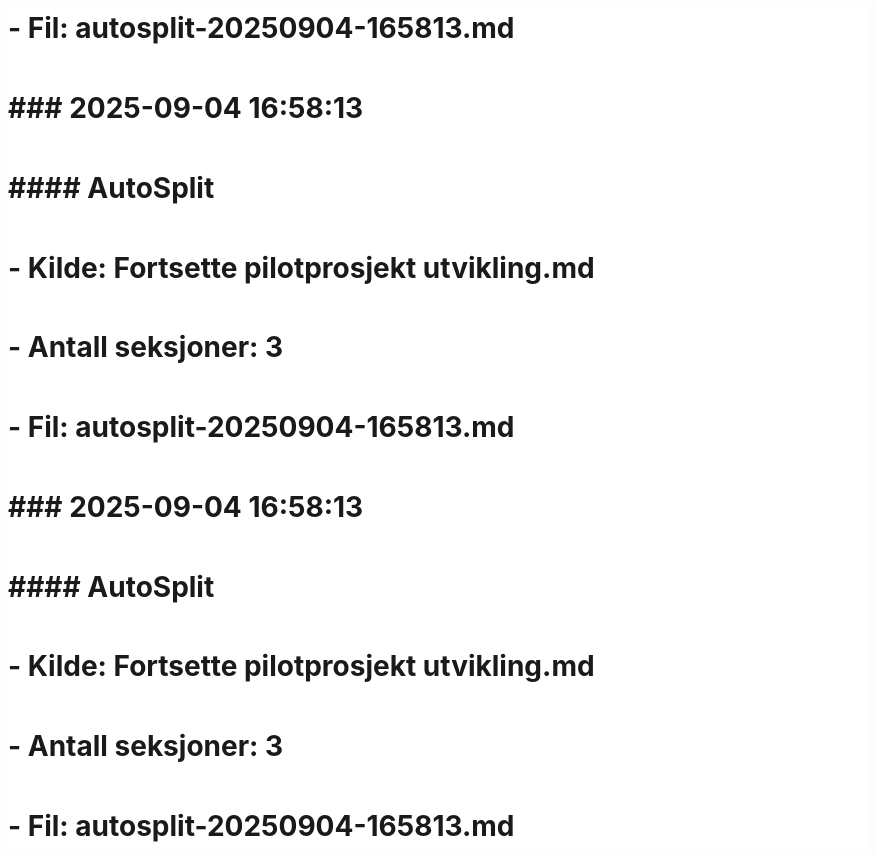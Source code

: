 # \- Fil: autosplit-20250904-165813.md

#

#

#

#

# \### 2025-09-04 16:58:13

# \#### AutoSplit

# \- Kilde: Fortsette pilotprosjekt utvikling.md

# \- Antall seksjoner: 3

# \- Fil: autosplit-20250904-165813.md

#

#

#

#

# \### 2025-09-04 16:58:13

# \#### AutoSplit

# \- Kilde: Fortsette pilotprosjekt utvikling.md

# \- Antall seksjoner: 3

# \- Fil: autosplit-20250904-165813.md

#

#

#
